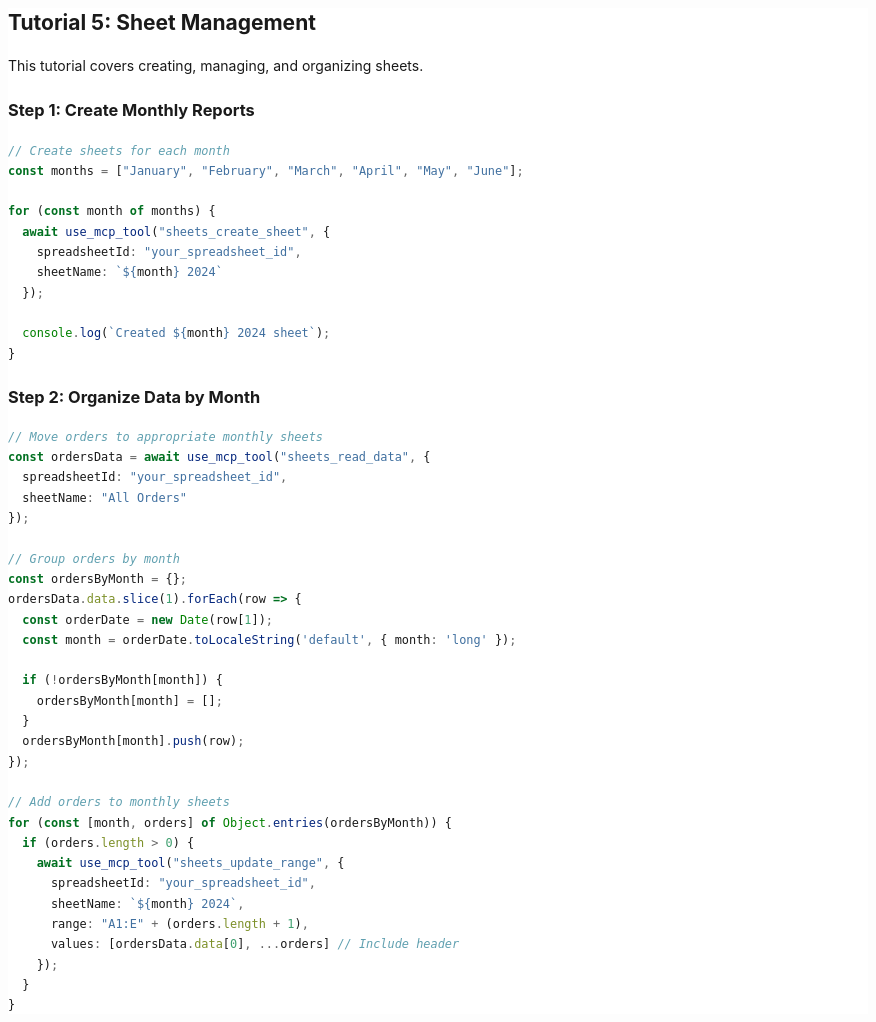 ## Tutorial 5: Sheet Management

This tutorial covers creating, managing, and organizing sheets.

### Step 1: Create Monthly Reports

```typescript
// Create sheets for each month
const months = ["January", "February", "March", "April", "May", "June"];

for (const month of months) {
  await use_mcp_tool("sheets_create_sheet", {
    spreadsheetId: "your_spreadsheet_id",
    sheetName: `${month} 2024`
  });
  
  console.log(`Created ${month} 2024 sheet`);
}
```

### Step 2: Organize Data by Month

```typescript
// Move orders to appropriate monthly sheets
const ordersData = await use_mcp_tool("sheets_read_data", {
  spreadsheetId: "your_spreadsheet_id",
  sheetName: "All Orders"
});

// Group orders by month
const ordersByMonth = {};
ordersData.data.slice(1).forEach(row => {
  const orderDate = new Date(row[1]);
  const month = orderDate.toLocaleString('default', { month: 'long' });
  
  if (!ordersByMonth[month]) {
    ordersByMonth[month] = [];
  }
  ordersByMonth[month].push(row);
});

// Add orders to monthly sheets
for (const [month, orders] of Object.entries(ordersByMonth)) {
  if (orders.length > 0) {
    await use_mcp_tool("sheets_update_range", {
      spreadsheetId: "your_spreadsheet_id",
      sheetName: `${month} 2024`,
      range: "A1:E" + (orders.length + 1),
      values: [ordersData.data[0], ...orders] // Include header
    });
  }
}
```
